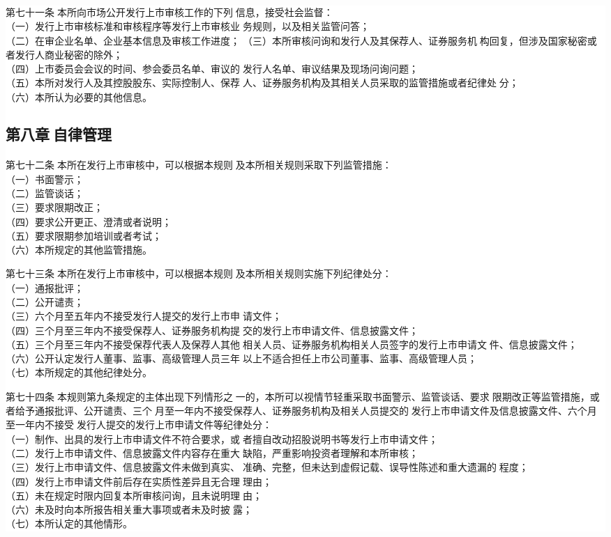 第七十一条 本所向市场公开发行上市审核工作的下列
信息，接受社会监督：  
（一）发行上市审核标准和审核程序等发行上市审核业
务规则，以及相关监管问答；  
（二）在审企业名单、企业基本信息及审核工作进度；
（三）本所审核问询和发行人及其保荐人、证券服务机
构回复，但涉及国家秘密或者发行人商业秘密的除外；  
（四）上市委员会会议的时间、参会委员名单、审议的
发行人名单、审议结果及现场问询问题；  
（五）本所对发行人及其控股股东、实际控制人、保荐
人、证券服务机构及其相关人员采取的监管措施或者纪律处
分；  
（六）本所认为必要的其他信息。  

## 第八章 自律管理

第七十二条 本所在发行上市审核中，可以根据本规则
及本所相关规则采取下列监管措施：  
（一）书面警示；  
（二）监管谈话；  
（三）要求限期改正；  
（四）要求公开更正、澄清或者说明；  
（五）要求限期参加培训或者考试；  
（六）本所规定的其他监管措施。  

第七十三条 本所在发行上市审核中，可以根据本规则
及本所相关规则实施下列纪律处分：  
（一）通报批评；  
（二）公开谴责；  
（三）六个月至五年内不接受发行人提交的发行上市申
请文件；  
（四）三个月至三年内不接受保荐人、证券服务机构提
交的发行上市申请文件、信息披露文件；  
（五）三个月至三年内不接受保荐代表人及保荐人其他
相关人员、证券服务机构相关人员签字的发行上市申请文
件、信息披露文件；  
（六）公开认定发行人董事、监事、高级管理人员三年
以上不适合担任上市公司董事、监事、高级管理人员；  
（七）本所规定的其他纪律处分。  

第七十四条 本规则第九条规定的主体出现下列情形之
一的，本所可以视情节轻重采取书面警示、监管谈话、要求
限期改正等监管措施，或者给予通报批评、公开谴责、三个
月至一年内不接受保荐人、证券服务机构及相关人员提交的
发行上市申请文件及信息披露文件、六个月至一年内不接受
发行人提交的发行上市申请文件等纪律处分：  
（一）制作、出具的发行上市申请文件不符合要求，或
者擅自改动招股说明书等发行上市申请文件；  
（二）发行上市申请文件、信息披露文件内容存在重大
缺陷，严重影响投资者理解和本所审核；  
（三）发行上市申请文件、信息披露文件未做到真实、
准确、完整，但未达到虚假记载、误导性陈述和重大遗漏的
程度；  
（四）发行上市申请文件前后存在实质性差异且无合理
理由；  
（五）未在规定时限内回复本所审核问询，且未说明理
由；  
（六）未及时向本所报告相关重大事项或者未及时披
露；  
（七）本所认定的其他情形。  
